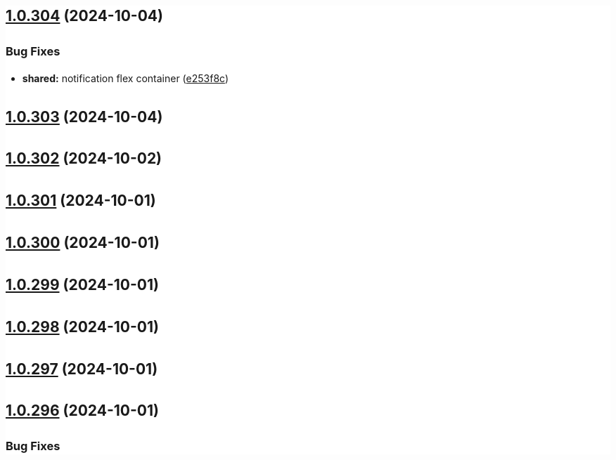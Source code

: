 

## [1.0.304](https://github.com/VirtoCommerce/vc-shell/compare/v1.0.303...v1.0.304) (2024-10-04)


### Bug Fixes

* **shared:** notification flex container ([e253f8c](https://github.com/VirtoCommerce/vc-shell/commit/e253f8cceebac0e0324befef121b9a03830518b8))



## [1.0.303](https://github.com/VirtoCommerce/vc-shell/compare/v1.0.302...v1.0.303) (2024-10-04)



## [1.0.302](https://github.com/VirtoCommerce/vc-shell/compare/v1.0.301...v1.0.302) (2024-10-02)



## [1.0.301](https://github.com/VirtoCommerce/vc-shell/compare/v1.0.300...v1.0.301) (2024-10-01)



## [1.0.300](https://github.com/VirtoCommerce/vc-shell/compare/v1.0.299...v1.0.300) (2024-10-01)



## [1.0.299](https://github.com/VirtoCommerce/vc-shell/compare/v1.0.298...v1.0.299) (2024-10-01)



## [1.0.298](https://github.com/VirtoCommerce/vc-shell/compare/v1.0.297...v1.0.298) (2024-10-01)



## [1.0.297](https://github.com/VirtoCommerce/vc-shell/compare/v1.0.296...v1.0.297) (2024-10-01)



## [1.0.296](https://github.com/VirtoCommerce/vc-shell/compare/v1.0.295...v1.0.296) (2024-10-01)


### Bug Fixes

